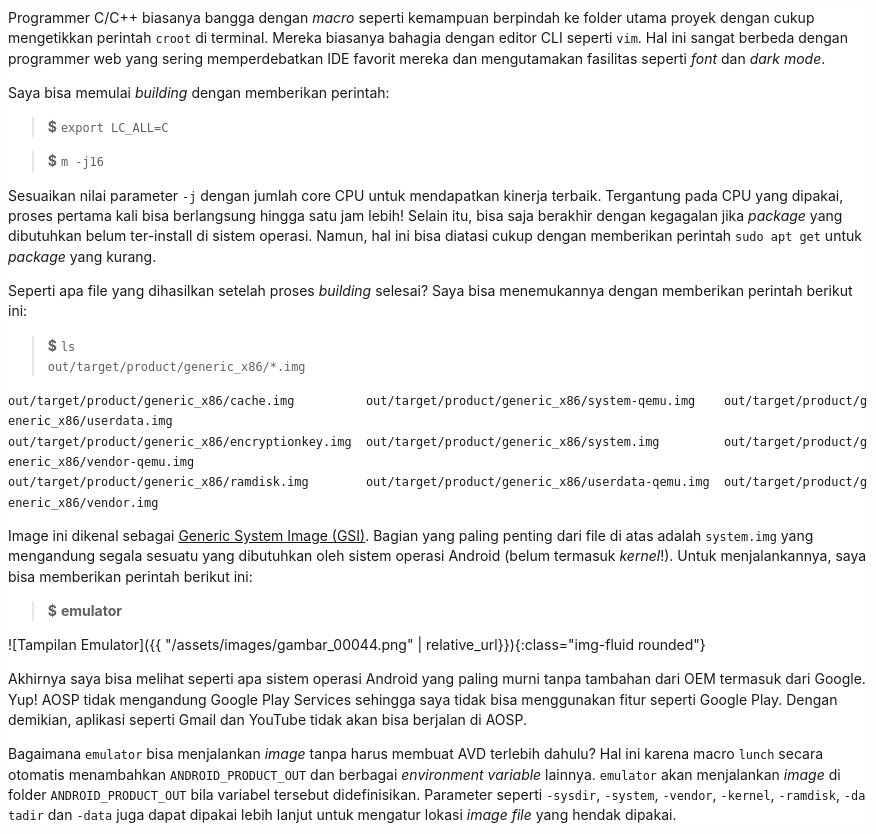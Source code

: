 <div class="alert alert-info" role="alert">
Programmer C/C++ biasanya bangga dengan <em>macro</em> seperti kemampuan berpindah ke folder utama proyek dengan cukup mengetikkan perintah <code>croot</code> 
di terminal.  Mereka biasanya bahagia dengan editor CLI seperti <code>vim</code>.  Hal ini sangat berbeda dengan programmer web yang sering memperdebatkan IDE 
favorit mereka dan mengutamakan fasilitas seperti <em>font</em> dan <em>dark mode</em>.
</div>

Saya bisa memulai *building* dengan memberikan perintah:

> <strong>$</strong> <code>export LC_ALL=C</code>

> <strong>$</strong> <code>m -j16</code>

Sesuaikan nilai parameter `-j` dengan jumlah core CPU untuk mendapatkan kinerja terbaik.  Tergantung pada CPU yang dipakai, proses pertama kali bisa berlangsung hingga 
satu jam lebih!  Selain itu, bisa saja berakhir dengan kegagalan jika *package* yang dibutuhkan belum ter-install di sistem operasi.  Namun, hal ini bisa diatasi cukup 
dengan memberikan perintah `sudo apt get` untuk *package* yang kurang.

Seperti apa file yang dihasilkan setelah proses *building* selesai?  Saya bisa menemukannya dengan memberikan perintah berikut ini:

> <strong>$</strong> <code>ls out/target/product/generic_x86/*.img</code>

```
out/target/product/generic_x86/cache.img          out/target/product/generic_x86/system-qemu.img    out/target/product/generic_x86/userdata.img
out/target/product/generic_x86/encryptionkey.img  out/target/product/generic_x86/system.img         out/target/product/generic_x86/vendor-qemu.img
out/target/product/generic_x86/ramdisk.img        out/target/product/generic_x86/userdata-qemu.img  out/target/product/generic_x86/vendor.img
```

Image ini dikenal sebagai [Generic System Image (GSI)](https://developer.android.com/topic/generic-system-image).  Bagian yang paling penting dari file di atas
 adalah `system.img` yang mengandung segala sesuatu yang dibutuhkan oleh sistem operasi Android (belum termasuk *kernel*!).  Untuk menjalankannya, saya bisa memberikan
perintah berikut ini:

> <strong>$</strong> <strong>emulator</strong> 

![Tampilan Emulator]({{ "/assets/images/gambar_00044.png" | relative_url}}){:class="img-fluid rounded"}

Akhirnya saya bisa melihat seperti apa sistem operasi Android yang paling murni tanpa tambahan dari OEM termasuk dari Google.  Yup! AOSP tidak mengandung 
Google Play Services sehingga saya tidak bisa menggunakan fitur seperti Google Play.  Dengan demikian, aplikasi seperti Gmail dan YouTube tidak akan bisa berjalan di AOSP.

<div class="alert alert-info" role="alert">
Bagaimana <code>emulator</code> bisa menjalankan <em>image</em> tanpa harus membuat AVD terlebih dahulu?  Hal ini karena macro <code>lunch</code> secara otomatis
menambahkan <code>ANDROID_PRODUCT_OUT</code> dan berbagai <em>environment variable</em> lainnya.  <code>emulator</code> akan menjalankan <em>image</em> di 
folder <code>ANDROID_PRODUCT_OUT</code> bila variabel tersebut didefinisikan.  Parameter seperti <code>-sysdir</code>, <code>-system</code>, <code>-vendor</code>,
<code>-kernel</code>, <code>-ramdisk</code>, <code>-datadir</code> dan <code>-data</code> juga dapat dipakai lebih lanjut untuk mengatur lokasi <em>image file</em>
yang hendak dipakai.
</div>
